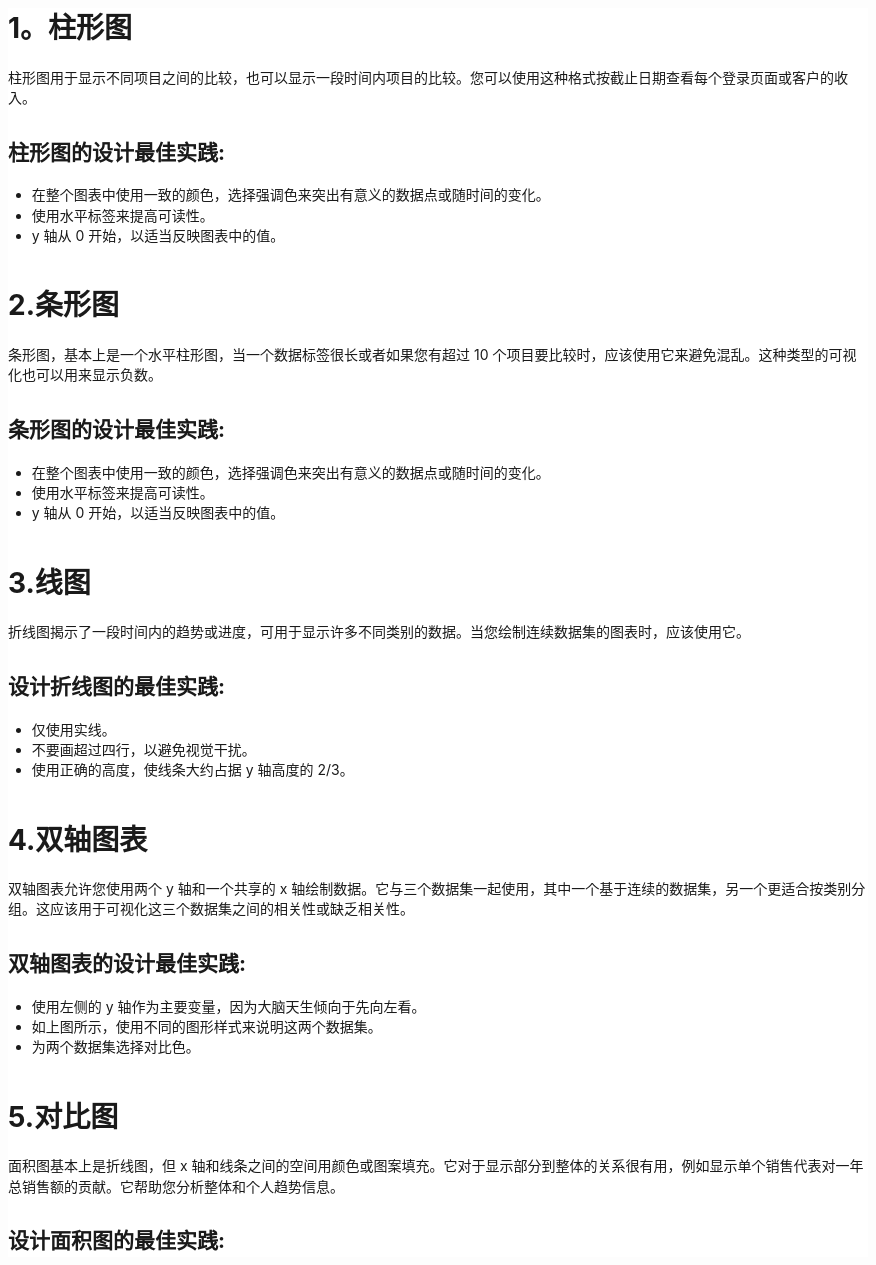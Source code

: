 # **1。柱形图**

柱形图用于显示不同项目之间的比较，也可以显示一段时间内项目的比较。您可以使用这种格式按截止日期查看每个登录页面或客户的收入。

## 柱形图的设计最佳实践:

*   在整个图表中使用一致的颜色，选择强调色来突出有意义的数据点或随时间的变化。
*   使用水平标签来提高可读性。
*   y 轴从 0 开始，以适当反映图表中的值。

# 2.条形图

条形图，基本上是一个水平柱形图，当一个数据标签很长或者如果您有超过 10 个项目要比较时，应该使用它来避免混乱。这种类型的可视化也可以用来显示负数。

## 条形图的设计最佳实践:

*   在整个图表中使用一致的颜色，选择强调色来突出有意义的数据点或随时间的变化。
*   使用水平标签来提高可读性。
*   y 轴从 0 开始，以适当反映图表中的值。

# 3.线图

折线图揭示了一段时间内的趋势或进度，可用于显示许多不同类别的数据。当您绘制连续数据集的图表时，应该使用它。

## 设计折线图的最佳实践:

*   仅使用实线。
*   不要画超过四行，以避免视觉干扰。
*   使用正确的高度，使线条大约占据 y 轴高度的 2/3。

# 4.双轴图表

双轴图表允许您使用两个 y 轴和一个共享的 x 轴绘制数据。它与三个数据集一起使用，其中一个基于连续的数据集，另一个更适合按类别分组。这应该用于可视化这三个数据集之间的相关性或缺乏相关性。

## 双轴图表的设计最佳实践:

*   使用左侧的 y 轴作为主要变量，因为大脑天生倾向于先向左看。
*   如上图所示，使用不同的图形样式来说明这两个数据集。
*   为两个数据集选择对比色。

# 5.对比图

面积图基本上是折线图，但 x 轴和线条之间的空间用颜色或图案填充。它对于显示部分到整体的关系很有用，例如显示单个销售代表对一年总销售额的贡献。它帮助您分析整体和个人趋势信息。

## 设计面积图的最佳实践:
